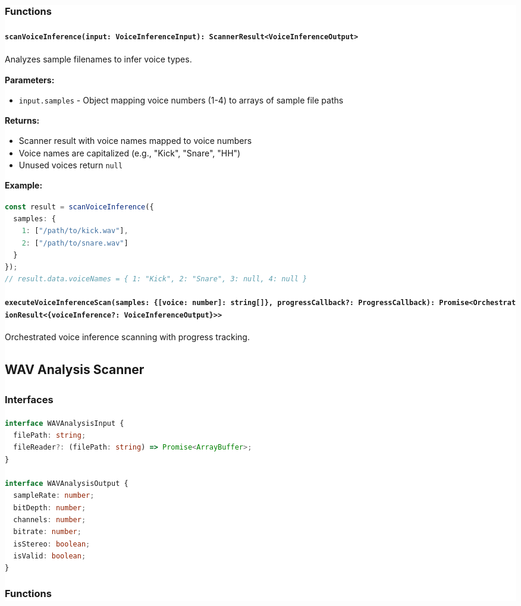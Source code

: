 ### Functions

#### `scanVoiceInference(input: VoiceInferenceInput): ScannerResult<VoiceInferenceOutput>`
Analyzes sample filenames to infer voice types.

**Parameters:**
- `input.samples` - Object mapping voice numbers (1-4) to arrays of sample file paths

**Returns:**
- Scanner result with voice names mapped to voice numbers
- Voice names are capitalized (e.g., "Kick", "Snare", "HH")
- Unused voices return `null`

**Example:**
```typescript
const result = scanVoiceInference({
  samples: {
    1: ["/path/to/kick.wav"],
    2: ["/path/to/snare.wav"]
  }
});
// result.data.voiceNames = { 1: "Kick", 2: "Snare", 3: null, 4: null }
```

#### `executeVoiceInferenceScan(samples: {[voice: number]: string[]}, progressCallback?: ProgressCallback): Promise<OrchestrationResult<{voiceInference?: VoiceInferenceOutput}>>`
Orchestrated voice inference scanning with progress tracking.

## WAV Analysis Scanner

### Interfaces

```typescript
interface WAVAnalysisInput {
  filePath: string;
  fileReader?: (filePath: string) => Promise<ArrayBuffer>;
}

interface WAVAnalysisOutput {
  sampleRate: number;
  bitDepth: number;
  channels: number;
  bitrate: number;
  isStereo: boolean;
  isValid: boolean;
}
```

### Functions
